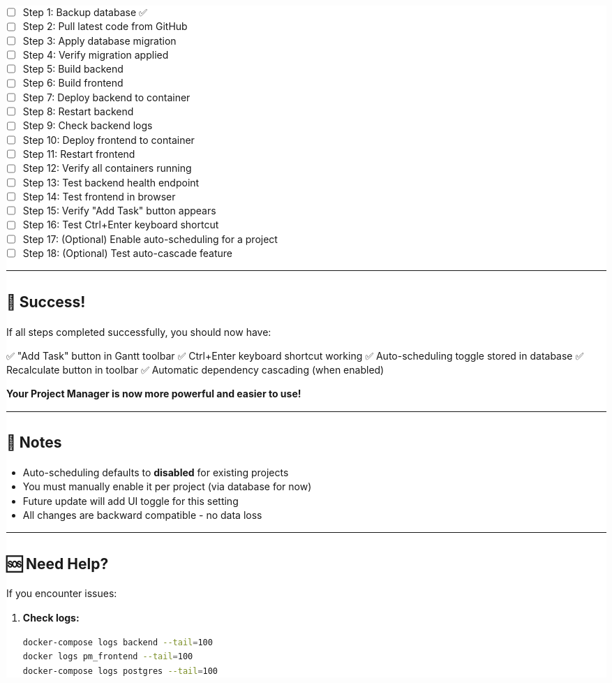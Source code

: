 - [ ] Step 1: Backup database ✅
- [ ] Step 2: Pull latest code from GitHub
- [ ] Step 3: Apply database migration
- [ ] Step 4: Verify migration applied
- [ ] Step 5: Build backend
- [ ] Step 6: Build frontend
- [ ] Step 7: Deploy backend to container
- [ ] Step 8: Restart backend
- [ ] Step 9: Check backend logs
- [ ] Step 10: Deploy frontend to container
- [ ] Step 11: Restart frontend
- [ ] Step 12: Verify all containers running
- [ ] Step 13: Test backend health endpoint
- [ ] Step 14: Test frontend in browser
- [ ] Step 15: Verify "Add Task" button appears
- [ ] Step 16: Test Ctrl+Enter keyboard shortcut
- [ ] Step 17: (Optional) Enable auto-scheduling for a project
- [ ] Step 18: (Optional) Test auto-cascade feature

---

## 🎉 Success!

If all steps completed successfully, you should now have:

✅ "Add Task" button in Gantt toolbar
✅ Ctrl+Enter keyboard shortcut working
✅ Auto-scheduling toggle stored in database
✅ Recalculate button in toolbar
✅ Automatic dependency cascading (when enabled)

**Your Project Manager is now more powerful and easier to use!**

---

## 📝 Notes

- Auto-scheduling defaults to **disabled** for existing projects
- You must manually enable it per project (via database for now)
- Future update will add UI toggle for this setting
- All changes are backward compatible - no data loss

---

## 🆘 Need Help?

If you encounter issues:

1. **Check logs:**
   ```bash
   docker-compose logs backend --tail=100
   docker logs pm_frontend --tail=100
   docker-compose logs postgres --tail=100
   ```
